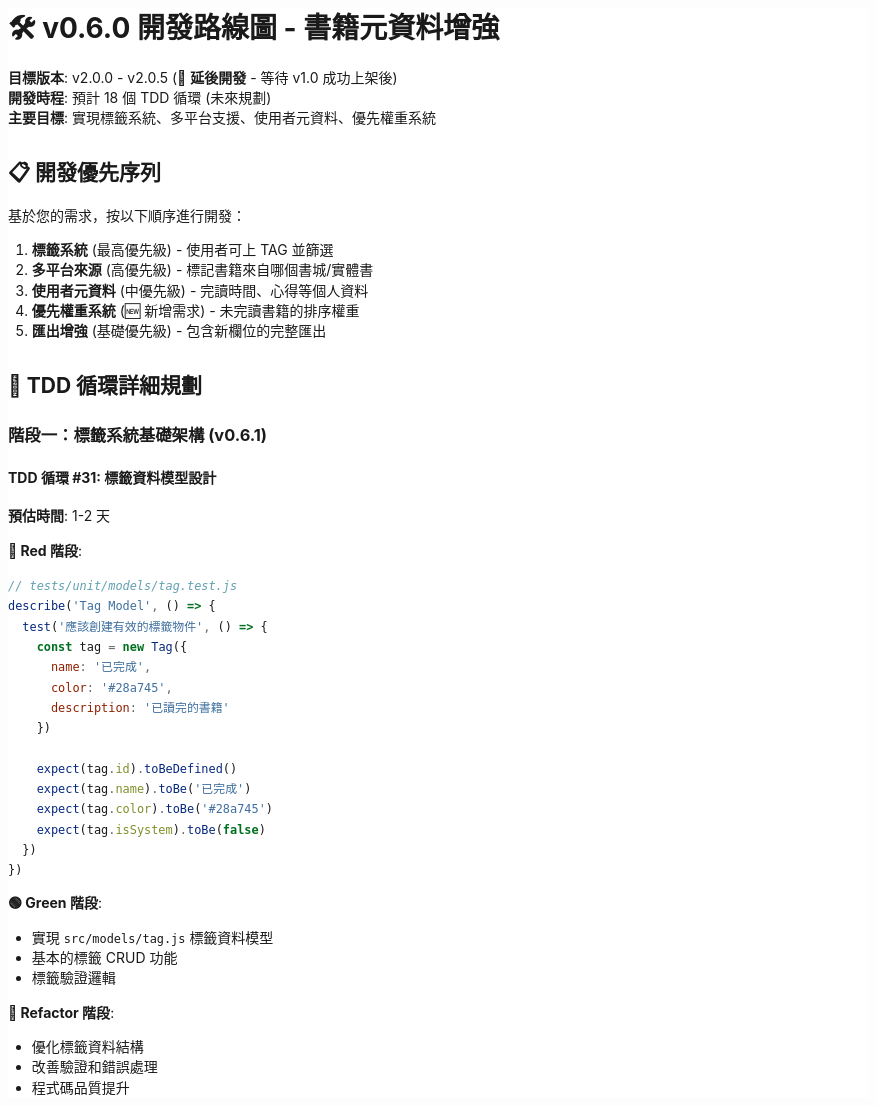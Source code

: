# 🛠 v0.6.0 開發路線圖 - 書籍元資料增強

**目標版本**: v2.0.0 - v2.0.5 (🔴 **延後開發** - 等待 v1.0 成功上架後)  
**開發時程**: 預計 18 個 TDD 循環 (未來規劃)  
**主要目標**: 實現標籤系統、多平台支援、使用者元資料、優先權重系統

## 📋 開發優先序列

基於您的需求，按以下順序進行開發：

1. **標籤系統** (最高優先級) - 使用者可上 TAG 並篩選
2. **多平台來源** (高優先級) - 標記書籍來自哪個書城/實體書
3. **使用者元資料** (中優先級) - 完讀時間、心得等個人資料
4. **優先權重系統** (🆕 新增需求) - 未完讀書籍的排序權重
5. **匯出增強** (基礎優先級) - 包含新欄位的完整匯出

## 🔄 TDD 循環詳細規劃

### 階段一：標籤系統基礎架構 (v0.6.1)

#### TDD 循環 #31: 標籤資料模型設計

**預估時間**: 1-2 天

**🔴 Red 階段**:

```javascript
// tests/unit/models/tag.test.js
describe('Tag Model', () => {
  test('應該創建有效的標籤物件', () => {
    const tag = new Tag({
      name: '已完成',
      color: '#28a745',
      description: '已讀完的書籍'
    })

    expect(tag.id).toBeDefined()
    expect(tag.name).toBe('已完成')
    expect(tag.color).toBe('#28a745')
    expect(tag.isSystem).toBe(false)
  })
})
```

**🟢 Green 階段**:

- 實現 `src/models/tag.js` 標籤資料模型
- 基本的標籤 CRUD 功能
- 標籤驗證邏輯

**🔵 Refactor 階段**:

- 優化標籤資料結構
- 改善驗證和錯誤處理
- 程式碼品質提升
